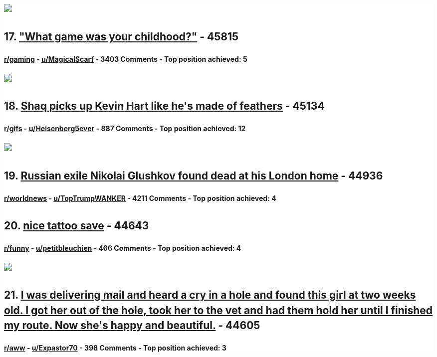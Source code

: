 <a href="https://i.imgur.com/CFV4MFZ.gifv"><img src="https://b.thumbs.redditmedia.com/i7nP26YsVSJNSx5dRnPeDBIenFooam2CCI3RyNGv4Vk.jpg"></img></a>

## 17. ["What game was your childhood?"](http://reddit.com/r/gaming/comments/840qrn/what_game_was_your_childhood/) - 45815
#### [r/gaming](http://reddit.com/r/gaming) - [u/MagicalScarf](http://reddit.com/u/MagicalScarf) - 3403 Comments - Top position achieved: 5

<a href="https://i.redd.it/rhb47804xfl01.jpg"><img src="https://b.thumbs.redditmedia.com/grENDoHxAQPxLqy_vyL6lvZkXhx9_7FLlwzhHkZtJ1c.jpg"></img></a>

## 18. [Shaq picks up Kevin Hart like he's made of feathers](http://reddit.com/r/gifs/comments/844vp7/shaq_picks_up_kevin_hart_like_hes_made_of_feathers/) - 45134
#### [r/gifs](http://reddit.com/r/gifs) - [u/Heisenberg5ever](http://reddit.com/u/Heisenberg5ever) - 887 Comments - Top position achieved: 12

<a href="https://i.imgur.com/rHN8xsC.gifv"><img src="https://b.thumbs.redditmedia.com/QuWtdE3J-PNPMfD-WULJlExJ4e5tnBUAjg-u3GCuqpw.jpg"></img></a>

## 19. [Russian exile Nikolai Glushkov found dead at his London home](http://reddit.com/r/worldnews/comments/844xa8/russian_exile_nikolai_glushkov_found_dead_at_his/) - 44936
#### [r/worldnews](http://reddit.com/r/worldnews) - [u/TopTrumpWANKER](http://reddit.com/u/TopTrumpWANKER) - 4211 Comments - Top position achieved: 4

## 20. [nice tattoo save](http://reddit.com/r/funny/comments/848pin/nice_tattoo_save/) - 44643
#### [r/funny](http://reddit.com/r/funny) - [u/petitbleuchien](http://reddit.com/u/petitbleuchien) - 466 Comments - Top position achieved: 4

<a href="https://i.imgur.com/SFZosK0.jpg"><img src="https://b.thumbs.redditmedia.com/6njfveNDik18ZJ010EYPnFlVx3uKgtoJm35mZjT5Muk.jpg"></img></a>

## 21. [I was delivering mail and heard a cry in a hole and found this girl at two weeks old. I got her out of the hole, took her to the vet and had them hold her until I finished my route. Now she's happy and beautiful.](http://reddit.com/r/aww/comments/8418pf/i_was_delivering_mail_and_heard_a_cry_in_a_hole/) - 44605
#### [r/aww](http://reddit.com/r/aww) - [u/Expastor70](http://reddit.com/u/Expastor70) - 398 Comments - Top position achieved: 3
